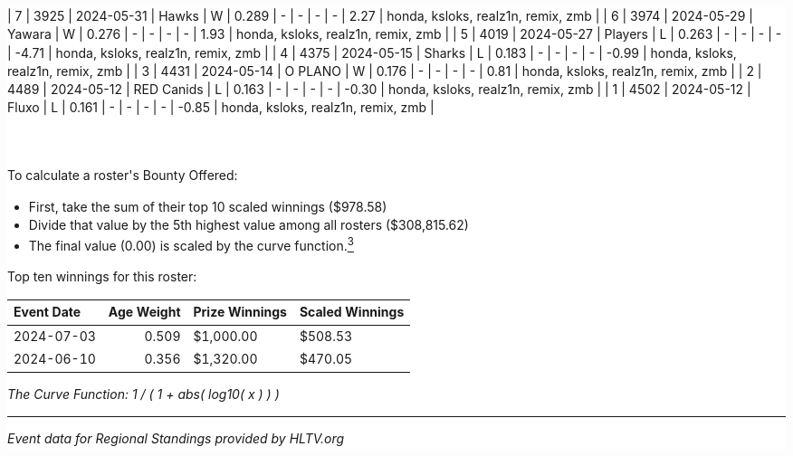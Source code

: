|            7 |     3925 | 2024-05-31 | Hawks             | W   | 0.289      | -            | -                | -                | -         |     2.27 | honda, ksloks, realz1n, remix, zmb |
|            6 |     3974 | 2024-05-29 | Yawara            | W   | 0.276      | -            | -                | -                | -         |     1.93 | honda, ksloks, realz1n, remix, zmb |
|            5 |     4019 | 2024-05-27 | Players           | L   | 0.263      | -            | -                | -                | -         |    -4.71 | honda, ksloks, realz1n, remix, zmb |
|            4 |     4375 | 2024-05-15 | Sharks            | L   | 0.183      | -            | -                | -                | -         |    -0.99 | honda, ksloks, realz1n, remix, zmb |
|            3 |     4431 | 2024-05-14 | O PLANO           | W   | 0.176      | -            | -                | -                | -         |     0.81 | honda, ksloks, realz1n, remix, zmb |
|            2 |     4489 | 2024-05-12 | RED Canids        | L   | 0.163      | -            | -                | -                | -         |    -0.30 | honda, ksloks, realz1n, remix, zmb |
|            1 |     4502 | 2024-05-12 | Fluxo             | L   | 0.161      | -            | -                | -                | -         |    -0.85 | honda, ksloks, realz1n, remix, zmb |

<br />
<span id="table2"></span><br />
To calculate a roster's Bounty Offered:<br />

- First, take the sum of their top 10 scaled winnings ($978.58)
- Divide that value by the 5th highest value among all rosters ($308,815.62)
- The final value (0.00) is scaled by the curve function.[<sup>3</sup>](#curveFunction)

Top ten winnings for this roster:<br />

| Event Date | Age Weight | Prize Winnings | Scaled Winnings |
| :- | -: | :- | :- |
| 2024-07-03 |      0.509 | $1,000.00      | $508.53         |
| 2024-06-10 |      0.356 | $1,320.00      | $470.05         |


<span id="curveFunction"></span>_The Curve Function: 1 / ( 1 + abs( log10( x ) ) )_<br />

---
_Event data for Regional Standings provided by HLTV.org_<br />

